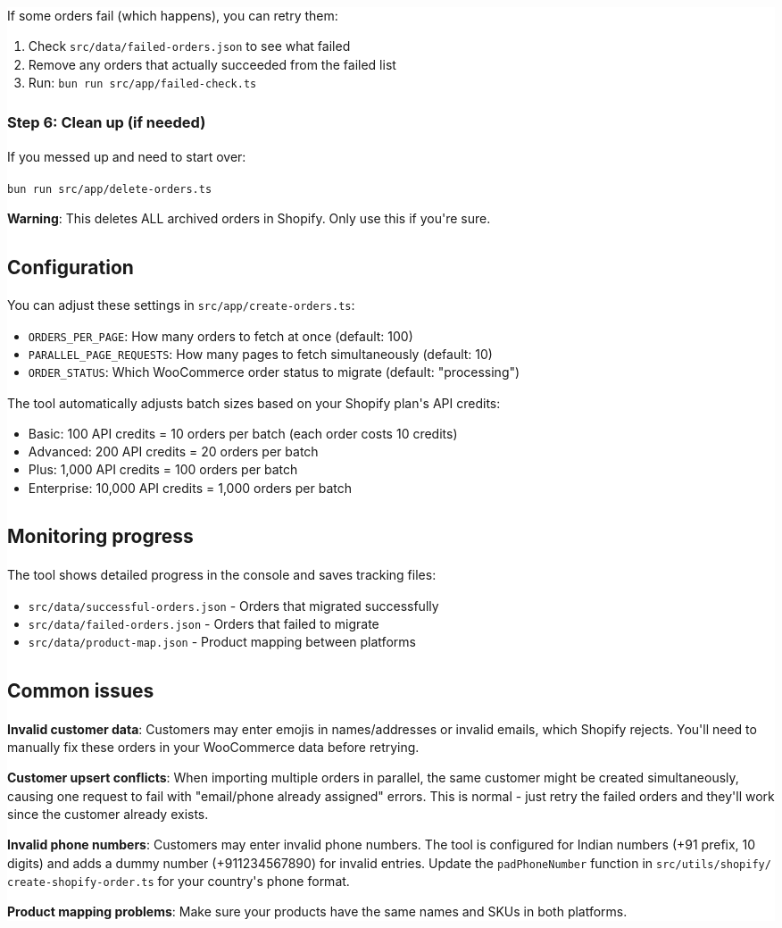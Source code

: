If some orders fail (which happens), you can retry them:

1. Check `src/data/failed-orders.json` to see what failed
2. Remove any orders that actually succeeded from the failed list
3. Run: `bun run src/app/failed-check.ts`

### Step 6: Clean up (if needed)

If you messed up and need to start over:

```bash
bun run src/app/delete-orders.ts
```

**Warning**: This deletes ALL archived orders in Shopify. Only use this if you're sure.

## Configuration

You can adjust these settings in `src/app/create-orders.ts`:

- `ORDERS_PER_PAGE`: How many orders to fetch at once (default: 100)
- `PARALLEL_PAGE_REQUESTS`: How many pages to fetch simultaneously (default: 10)
- `ORDER_STATUS`: Which WooCommerce order status to migrate (default: "processing")

The tool automatically adjusts batch sizes based on your Shopify plan's API credits:

- Basic: 100 API credits = 10 orders per batch (each order costs 10 credits)
- Advanced: 200 API credits = 20 orders per batch
- Plus: 1,000 API credits = 100 orders per batch
- Enterprise: 10,000 API credits = 1,000 orders per batch

## Monitoring progress

The tool shows detailed progress in the console and saves tracking files:

- `src/data/successful-orders.json` - Orders that migrated successfully
- `src/data/failed-orders.json` - Orders that failed to migrate
- `src/data/product-map.json` - Product mapping between platforms

## Common issues

**Invalid customer data**: Customers may enter emojis in names/addresses or invalid emails, which Shopify rejects. You'll need to manually fix these orders in your WooCommerce data before retrying.

**Customer upsert conflicts**: When importing multiple orders in parallel, the same customer might be created simultaneously, causing one request to fail with "email/phone already assigned" errors. This is normal - just retry the failed orders and they'll work since the customer already exists.

**Invalid phone numbers**: Customers may enter invalid phone numbers. The tool is configured for Indian numbers (+91 prefix, 10 digits) and adds a dummy number (+911234567890) for invalid entries. Update the `padPhoneNumber` function in `src/utils/shopify/create-shopify-order.ts` for your country's phone format.

**Product mapping problems**: Make sure your products have the same names and SKUs in both platforms.
